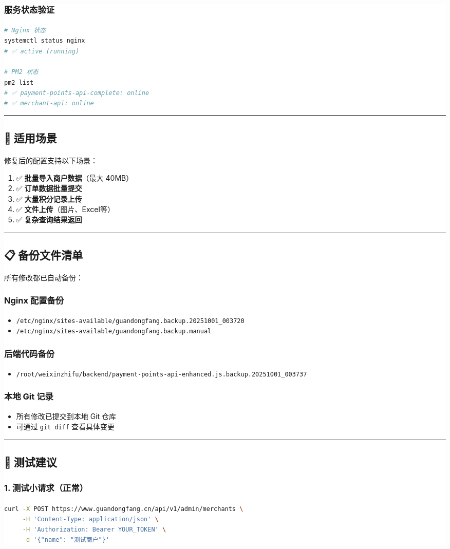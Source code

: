### 服务状态验证
```bash
# Nginx 状态
systemctl status nginx
# ✅ active (running)

# PM2 状态
pm2 list
# ✅ payment-points-api-complete: online
# ✅ merchant-api: online
```

---

## 🎯 适用场景

修复后的配置支持以下场景：

1. ✅ **批量导入商户数据**（最大 40MB）
2. ✅ **订单数据批量提交**
3. ✅ **大量积分记录上传**
4. ✅ **文件上传**（图片、Excel等）
5. ✅ **复杂查询结果返回**

---

## 📋 备份文件清单

所有修改都已自动备份：

### Nginx 配置备份
- `/etc/nginx/sites-available/guandongfang.backup.20251001_003720`
- `/etc/nginx/sites-available/guandongfang.backup.manual`

### 后端代码备份
- `/root/weixinzhifu/backend/payment-points-api-enhanced.js.backup.20251001_003737`

### 本地 Git 记录
- 所有修改已提交到本地 Git 仓库
- 可通过 `git diff` 查看具体变更

---

## 🧪 测试建议

### 1. 测试小请求（正常）
```bash
curl -X POST https://www.guandongfang.cn/api/v1/admin/merchants \
     -H 'Content-Type: application/json' \
     -H 'Authorization: Bearer YOUR_TOKEN' \
     -d '{"name": "测试商户"}'
```

